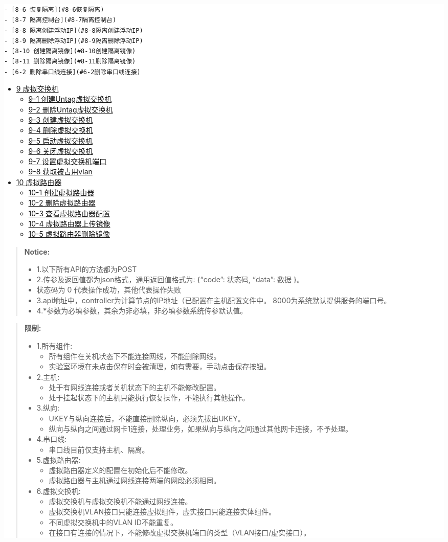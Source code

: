     - [8-6 恢复隔离](#8-6恢复隔离)
    - [8-7 隔离控制台](#8-7隔离控制台)
    - [8-8 隔离创建浮动IP](#8-8隔离创建浮动IP)
    - [8-9 隔离删除浮动IP](#8-9隔离删除浮动IP)
    - [8-10 创建隔离镜像](#8-10创建隔离镜像)
    - [8-11 删除隔离镜像](#8-11删除隔离镜像)
    - [6-2 删除串口线连接](#6-2删除串口线连接)
- [9 虚拟交换机](#9虚拟交换机)
    - [9-1 创建Untag虚拟交换机](#9-1创建Untag虚拟交换机)
    - [9-2 删除Untag虚拟交换机](#9-2删除Untag虚拟交换机)
    - [9-3 创建虚拟交换机](#9-3创建虚拟交换机)
    - [9-4 删除虚拟交换机](#9-4删除虚拟交换机)
    - [9-5 启动虚拟交换机](#9-5启动虚拟交换机)
    - [9-6 关闭虚拟交换机](#9-6关闭虚拟交换机)
    - [9-7 设置虚拟交换机端口](#9-7设置虚拟交换机端口)
    - [9-8 获取被占用vlan](#9-8获取被占用vlan)
- [10 虚拟路由器](#10虚拟路由器)
    - [10-1 创建虚拟路由器](#10-1创建虚拟路由器)
    - [10-2 删除虚拟路由器](#10-2删除虚拟路由器)
    - [10-3 查看虚拟路由器配置	](#10-3查看虚拟路由器配置)
    - [10-4 虚拟路由器上传镜像](#10-4虚拟路由器上传镜像)
    - [10-5 虚拟路由器删除镜像](#10-5虚拟路由器删除镜像)

> **Notice:**
> * 1.以下所有API的方法都为POST
> * 2.传参及返回值都为json格式，通用返回值格式为: {“code”: 状态码, “data”: 数据 }。
>  * 状态码为 0 代表操作成功，其他代表操作失败
> * 3.api地址中，controller为计算节点的IP地址（已配置在主机配置文件中。
8000为系统默认提供服务的端口号。
> * 4.*参数为必填参数，其余为非必填，非必填参数系统传参默认值。

> **限制:**
> * 1.所有组件:
>   * 所有组件在关机状态下不能连接网线，不能删除网线。
>   * 实验室环境在未点击保存时会被清理，如有需要，手动点击保存按钮。 
> * 2.主机:
>   * 处于有网线连接或者关机状态下的主机不能修改配置。
>   * 处于挂起状态下的主机只能执行恢复操作，不能执行其他操作。
> * 3.纵向:
>   * UKEY与纵向连接后，不能直接删除纵向，必须先拔出UKEY。
>   * 纵向与纵向之间通过网卡1连接，处理业务，如果纵向与纵向之间通过其他网卡连接，不予处理。
> * 4.串口线:
>   * 串口线目前仅支持主机、隔离。
> * 5.虚拟路由器:
>   * 虚拟路由器定义的配置在初始化后不能修改。
>   * 虚拟路由器与主机通过网线连接两端的网段必须相同。
> * 6.虚拟交换机:
>   * 虚拟交换机与虚拟交换机不能通过网线连接。
>   * 虚拟交换机VLAN接口只能连接虚拟组件，虚实接口只能连接实体组件。
>   * 不同虚拟交换机中的VLAN ID不能重复。
>   * 在接口有连接的情况下，不能修改虚拟交换机端口的类型（VLAN接口/虚实接口）。
